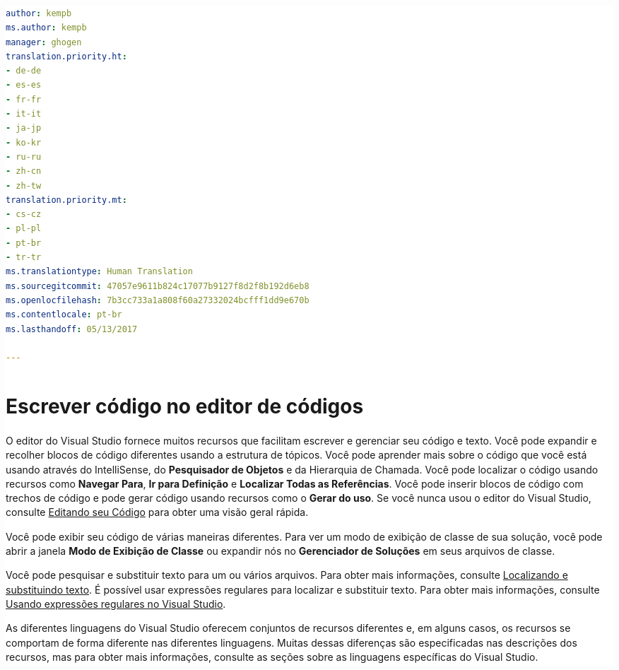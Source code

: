 ```yaml
author: kempb
ms.author: kempb
manager: ghogen
translation.priority.ht:
- de-de
- es-es
- fr-fr
- it-it
- ja-jp
- ko-kr
- ru-ru
- zh-cn
- zh-tw
translation.priority.mt:
- cs-cz
- pl-pl
- pt-br
- tr-tr
ms.translationtype: Human Translation
ms.sourcegitcommit: 47057e9611b824c17077b9127f8d2f8b192d6eb8
ms.openlocfilehash: 7b3cc733a1a808f60a27332024bcfff1dd9e670b
ms.contentlocale: pt-br
ms.lasthandoff: 05/13/2017

---
```

# <a name="write-code-in-the-code-editor"></a>Escrever código no editor de códigos
O editor do Visual Studio fornece muitos recursos que facilitam escrever e gerenciar seu código e texto. Você pode expandir e recolher blocos de código diferentes usando a estrutura de tópicos. Você pode aprender mais sobre o código que você está usando através do IntelliSense, do **Pesquisador de Objetos** e da Hierarquia de Chamada. Você pode localizar o código usando recursos como **Navegar Para**, **Ir para Definição** e **Localizar Todas as Referências**. Você pode inserir blocos de código com trechos de código e pode gerar código usando recursos como o **Gerar do uso**. Se você nunca usou o editor do Visual Studio, consulte [Editando seu Código](https://www.visualstudio.com/features/ide-vs) para obter uma visão geral rápida.  

 Você pode exibir seu código de várias maneiras diferentes. Para ver um modo de exibição de classe de sua solução, você pode abrir a janela **Modo de Exibição de Classe** ou expandir nós no **Gerenciador de Soluções** em seus arquivos de classe.

 Você pode pesquisar e substituir texto para um ou vários arquivos. Para obter mais informações, consulte [Localizando e substituindo texto](../ide/finding-and-replacing-text.md). É possível usar expressões regulares para localizar e substituir texto. Para obter mais informações, consulte [Usando expressões regulares no Visual Studio](../ide/using-regular-expressions-in-visual-studio.md).  

 As diferentes linguagens do Visual Studio oferecem conjuntos de recursos diferentes e, em alguns casos, os recursos se comportam de forma diferente nas diferentes linguagens. Muitas dessas diferenças são especificadas nas descrições dos recursos, mas para obter mais informações, consulte as seções sobre as linguagens específicas do Visual Studio.  
